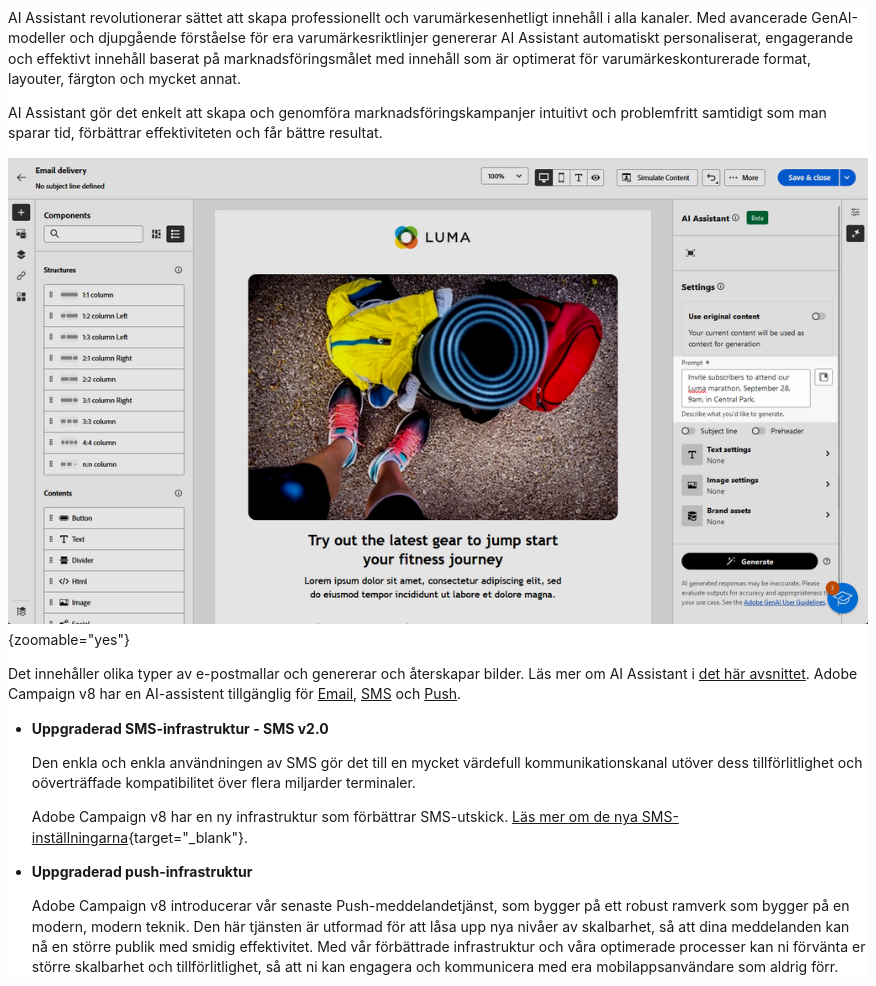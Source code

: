   AI Assistant revolutionerar sättet att skapa professionellt och varumärkesenhetligt innehåll i alla kanaler. Med avancerade GenAI-modeller och djupgående förståelse för era varumärkesriktlinjer genererar AI Assistant automatiskt personaliserat, engagerande och effektivt innehåll baserat på marknadsföringsmålet med innehåll som är optimerat för varumärkeskonturerade format, layouter, färgton och mycket annat.

  AI Assistant gör det enkelt att skapa och genomföra marknadsföringskampanjer intuitivt och problemfritt samtidigt som man sparar tid, förbättrar effektiviteten och får bättre resultat.

  ![](../../v8/email/assets/full-email-2.png){zoomable="yes"}

  Det innehåller olika typer av e-postmallar och genererar och återskapar bilder. Läs mer om AI Assistant i [det här avsnittet](../../v8/email/generative-content.md). Adobe Campaign v8 har en AI-assistent tillgänglig för [Email](../../v8/email/generative-content.md), [SMS](../../v8/email/generative-sms.md) och [Push](../../v8/email/generative-push.md).

* **Uppgraderad SMS-infrastruktur - SMS v2.0**

  Den enkla och enkla användningen av SMS gör det till en mycket värdefull kommunikationskanal utöver dess tillförlitlighet och oöverträffade kompatibilitet över flera miljarder terminaler.

  Adobe Campaign v8 har en ny infrastruktur som förbättrar SMS-utskick. [Läs mer om de nya SMS-inställningarna](https://experienceleague.adobe.com/sv/docs/campaign/campaign-v8/send/sms/sms){target="_blank"}.

* **Uppgraderad push-infrastruktur**

  Adobe Campaign v8 introducerar vår senaste Push-meddelandetjänst, som bygger på ett robust ramverk som bygger på en modern, modern teknik. Den här tjänsten är utformad för att låsa upp nya nivåer av skalbarhet, så att dina meddelanden kan nå en större publik med smidig effektivitet. Med vår förbättrade infrastruktur och våra optimerade processer kan ni förvänta er större skalbarhet och tillförlitlighet, så att ni kan engagera och kommunicera med era mobilappsanvändare som aldrig förr.
